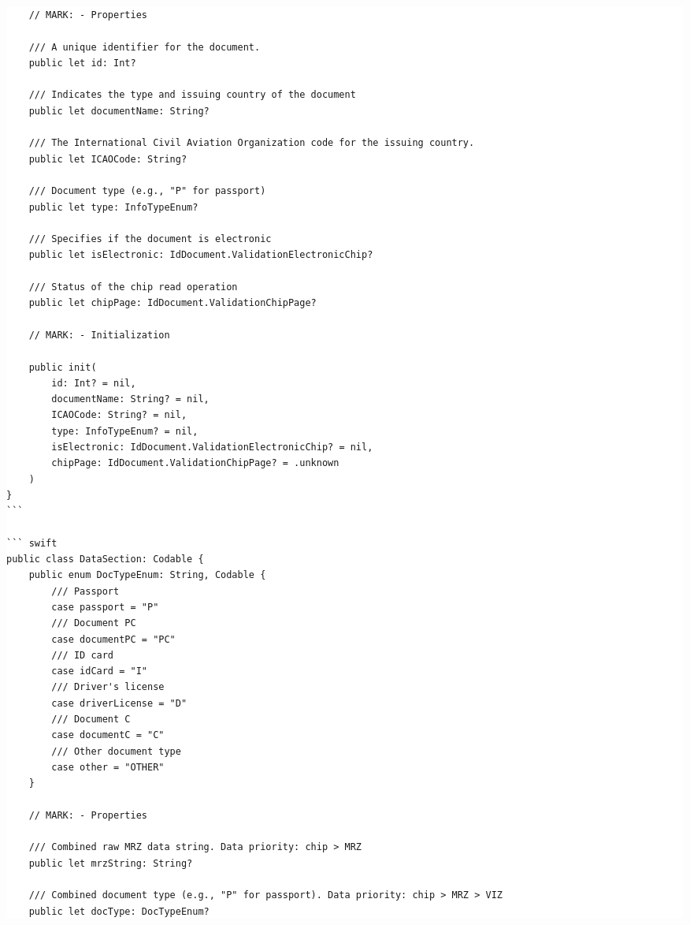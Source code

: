         // MARK: - Properties
    
        /// A unique identifier for the document.
        public let id: Int?
    
        /// Indicates the type and issuing country of the document
        public let documentName: String?
    
        /// The International Civil Aviation Organization code for the issuing country.
        public let ICAOCode: String?
    
        /// Document type (e.g., "P" for passport)
        public let type: InfoTypeEnum?
    
        /// Specifies if the document is electronic
        public let isElectronic: IdDocument.ValidationElectronicChip?
    
        /// Status of the chip read operation
        public let chipPage: IdDocument.ValidationChipPage?
    
        // MARK: - Initialization
    
        public init(
            id: Int? = nil,
            documentName: String? = nil,
            ICAOCode: String? = nil,
            type: InfoTypeEnum? = nil,
            isElectronic: IdDocument.ValidationElectronicChip? = nil,
            chipPage: IdDocument.ValidationChipPage? = .unknown
        ) 
    }
    ```

    ``` swift
    public class DataSection: Codable {
        public enum DocTypeEnum: String, Codable {
            /// Passport
            case passport = "P"
            /// Document PC
            case documentPC = "PC"
            /// ID card
            case idCard = "I"
            /// Driver's license
            case driverLicense = "D"
            /// Document C
            case documentC = "C"
            /// Other document type
            case other = "OTHER"
        }
    
        // MARK: - Properties
    
        /// Combined raw MRZ data string. Data priority: chip > MRZ
        public let mrzString: String?
    
        /// Combined document type (e.g., "P" for passport). Data priority: chip > MRZ > VIZ
        public let docType: DocTypeEnum?
    